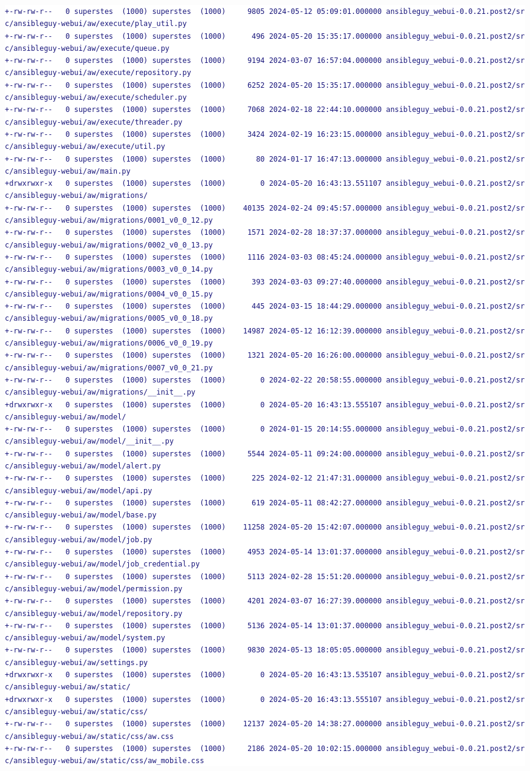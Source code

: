 ```diff
+-rw-rw-r--   0 superstes  (1000) superstes  (1000)     9805 2024-05-12 05:09:01.000000 ansibleguy_webui-0.0.21.post2/src/ansibleguy-webui/aw/execute/play_util.py
+-rw-rw-r--   0 superstes  (1000) superstes  (1000)      496 2024-05-20 15:35:17.000000 ansibleguy_webui-0.0.21.post2/src/ansibleguy-webui/aw/execute/queue.py
+-rw-rw-r--   0 superstes  (1000) superstes  (1000)     9194 2024-03-07 16:57:04.000000 ansibleguy_webui-0.0.21.post2/src/ansibleguy-webui/aw/execute/repository.py
+-rw-rw-r--   0 superstes  (1000) superstes  (1000)     6252 2024-05-20 15:35:17.000000 ansibleguy_webui-0.0.21.post2/src/ansibleguy-webui/aw/execute/scheduler.py
+-rw-rw-r--   0 superstes  (1000) superstes  (1000)     7068 2024-02-18 22:44:10.000000 ansibleguy_webui-0.0.21.post2/src/ansibleguy-webui/aw/execute/threader.py
+-rw-rw-r--   0 superstes  (1000) superstes  (1000)     3424 2024-02-19 16:23:15.000000 ansibleguy_webui-0.0.21.post2/src/ansibleguy-webui/aw/execute/util.py
+-rw-rw-r--   0 superstes  (1000) superstes  (1000)       80 2024-01-17 16:47:13.000000 ansibleguy_webui-0.0.21.post2/src/ansibleguy-webui/aw/main.py
+drwxrwxr-x   0 superstes  (1000) superstes  (1000)        0 2024-05-20 16:43:13.551107 ansibleguy_webui-0.0.21.post2/src/ansibleguy-webui/aw/migrations/
+-rw-rw-r--   0 superstes  (1000) superstes  (1000)    40135 2024-02-24 09:45:57.000000 ansibleguy_webui-0.0.21.post2/src/ansibleguy-webui/aw/migrations/0001_v0_0_12.py
+-rw-rw-r--   0 superstes  (1000) superstes  (1000)     1571 2024-02-28 18:37:37.000000 ansibleguy_webui-0.0.21.post2/src/ansibleguy-webui/aw/migrations/0002_v0_0_13.py
+-rw-rw-r--   0 superstes  (1000) superstes  (1000)     1116 2024-03-03 08:45:24.000000 ansibleguy_webui-0.0.21.post2/src/ansibleguy-webui/aw/migrations/0003_v0_0_14.py
+-rw-rw-r--   0 superstes  (1000) superstes  (1000)      393 2024-03-03 09:27:40.000000 ansibleguy_webui-0.0.21.post2/src/ansibleguy-webui/aw/migrations/0004_v0_0_15.py
+-rw-rw-r--   0 superstes  (1000) superstes  (1000)      445 2024-03-15 18:44:29.000000 ansibleguy_webui-0.0.21.post2/src/ansibleguy-webui/aw/migrations/0005_v0_0_18.py
+-rw-rw-r--   0 superstes  (1000) superstes  (1000)    14987 2024-05-12 16:12:39.000000 ansibleguy_webui-0.0.21.post2/src/ansibleguy-webui/aw/migrations/0006_v0_0_19.py
+-rw-rw-r--   0 superstes  (1000) superstes  (1000)     1321 2024-05-20 16:26:00.000000 ansibleguy_webui-0.0.21.post2/src/ansibleguy-webui/aw/migrations/0007_v0_0_21.py
+-rw-rw-r--   0 superstes  (1000) superstes  (1000)        0 2024-02-22 20:58:55.000000 ansibleguy_webui-0.0.21.post2/src/ansibleguy-webui/aw/migrations/__init__.py
+drwxrwxr-x   0 superstes  (1000) superstes  (1000)        0 2024-05-20 16:43:13.555107 ansibleguy_webui-0.0.21.post2/src/ansibleguy-webui/aw/model/
+-rw-rw-r--   0 superstes  (1000) superstes  (1000)        0 2024-01-15 20:14:55.000000 ansibleguy_webui-0.0.21.post2/src/ansibleguy-webui/aw/model/__init__.py
+-rw-rw-r--   0 superstes  (1000) superstes  (1000)     5544 2024-05-11 09:24:00.000000 ansibleguy_webui-0.0.21.post2/src/ansibleguy-webui/aw/model/alert.py
+-rw-rw-r--   0 superstes  (1000) superstes  (1000)      225 2024-02-12 21:47:31.000000 ansibleguy_webui-0.0.21.post2/src/ansibleguy-webui/aw/model/api.py
+-rw-rw-r--   0 superstes  (1000) superstes  (1000)      619 2024-05-11 08:42:27.000000 ansibleguy_webui-0.0.21.post2/src/ansibleguy-webui/aw/model/base.py
+-rw-rw-r--   0 superstes  (1000) superstes  (1000)    11258 2024-05-20 15:42:07.000000 ansibleguy_webui-0.0.21.post2/src/ansibleguy-webui/aw/model/job.py
+-rw-rw-r--   0 superstes  (1000) superstes  (1000)     4953 2024-05-14 13:01:37.000000 ansibleguy_webui-0.0.21.post2/src/ansibleguy-webui/aw/model/job_credential.py
+-rw-rw-r--   0 superstes  (1000) superstes  (1000)     5113 2024-02-28 15:51:20.000000 ansibleguy_webui-0.0.21.post2/src/ansibleguy-webui/aw/model/permission.py
+-rw-rw-r--   0 superstes  (1000) superstes  (1000)     4201 2024-03-07 16:27:39.000000 ansibleguy_webui-0.0.21.post2/src/ansibleguy-webui/aw/model/repository.py
+-rw-rw-r--   0 superstes  (1000) superstes  (1000)     5136 2024-05-14 13:01:37.000000 ansibleguy_webui-0.0.21.post2/src/ansibleguy-webui/aw/model/system.py
+-rw-rw-r--   0 superstes  (1000) superstes  (1000)     9830 2024-05-13 18:05:05.000000 ansibleguy_webui-0.0.21.post2/src/ansibleguy-webui/aw/settings.py
+drwxrwxr-x   0 superstes  (1000) superstes  (1000)        0 2024-05-20 16:43:13.535107 ansibleguy_webui-0.0.21.post2/src/ansibleguy-webui/aw/static/
+drwxrwxr-x   0 superstes  (1000) superstes  (1000)        0 2024-05-20 16:43:13.555107 ansibleguy_webui-0.0.21.post2/src/ansibleguy-webui/aw/static/css/
+-rw-rw-r--   0 superstes  (1000) superstes  (1000)    12137 2024-05-20 14:38:27.000000 ansibleguy_webui-0.0.21.post2/src/ansibleguy-webui/aw/static/css/aw.css
+-rw-rw-r--   0 superstes  (1000) superstes  (1000)     2186 2024-05-20 10:02:15.000000 ansibleguy_webui-0.0.21.post2/src/ansibleguy-webui/aw/static/css/aw_mobile.css
```